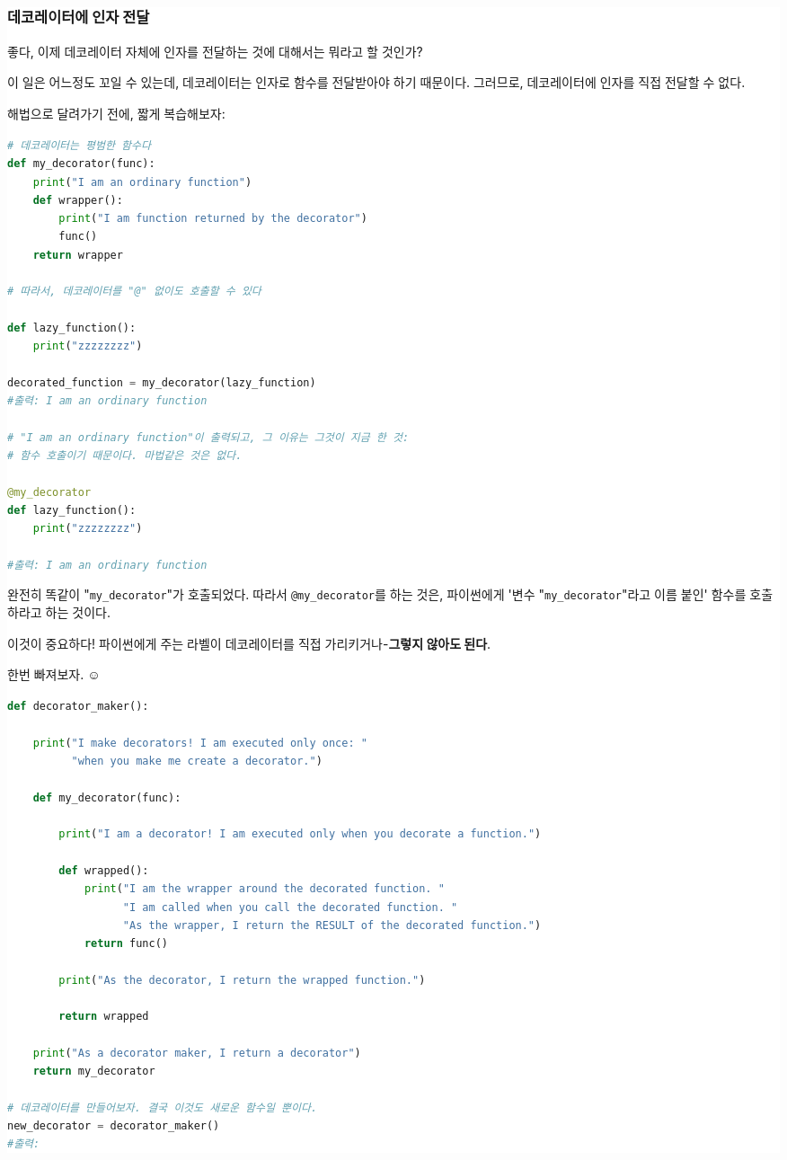 
### 데코레이터에 인자 전달
좋다, 이제 데코레이터 자체에 인자를 전달하는 것에 대해서는 뭐라고 할 것인가?

이 일은 어느정도 꼬일 수 있는데, 데코레이터는 인자로 함수를 전달받아야 하기 때문이다. 
그러므로, 데코레이터에 인자를 직접 전달할 수 없다.

해법으로 달려가기 전에, 짧게 복습해보자:
```python
# 데코레이터는 평범한 함수다
def my_decorator(func):
    print("I am an ordinary function")
    def wrapper():
        print("I am function returned by the decorator")
        func()
    return wrapper

# 따라서, 데코레이터를 "@" 없이도 호출할 수 있다

def lazy_function():
    print("zzzzzzzz")

decorated_function = my_decorator(lazy_function)
#출력: I am an ordinary function
            
# "I am an ordinary function"이 출력되고, 그 이유는 그것이 지금 한 것:
# 함수 호출이기 때문이다. 마법같은 것은 없다.

@my_decorator
def lazy_function():
    print("zzzzzzzz")
    
#출력: I am an ordinary function
```
완전히 똑같이 "`my_decorator`"가 호출되었다. 따라서 `@my_decorator`를 하는 것은,
파이썬에게 '변수 "`my_decorator`"라고 이름 붙인' 함수를 호출하라고 하는 것이다.

이것이 중요하다! 파이썬에게 주는 라벨이 데코레이터를 직접 가리키거나-**그렇지 않아도 된다**.

한번 빠져보자. ☺
```python
def decorator_maker():
    
    print("I make decorators! I am executed only once: "
          "when you make me create a decorator.")
            
    def my_decorator(func):
        
        print("I am a decorator! I am executed only when you decorate a function.")
               
        def wrapped():
            print("I am the wrapper around the decorated function. "
                  "I am called when you call the decorated function. "
                  "As the wrapper, I return the RESULT of the decorated function.")
            return func()
        
        print("As the decorator, I return the wrapped function.")
        
        return wrapped
    
    print("As a decorator maker, I return a decorator")
    return my_decorator
            
# 데코레이터를 만들어보자. 결국 이것도 새로운 함수일 뿐이다.
new_decorator = decorator_maker()       
#출력:
```